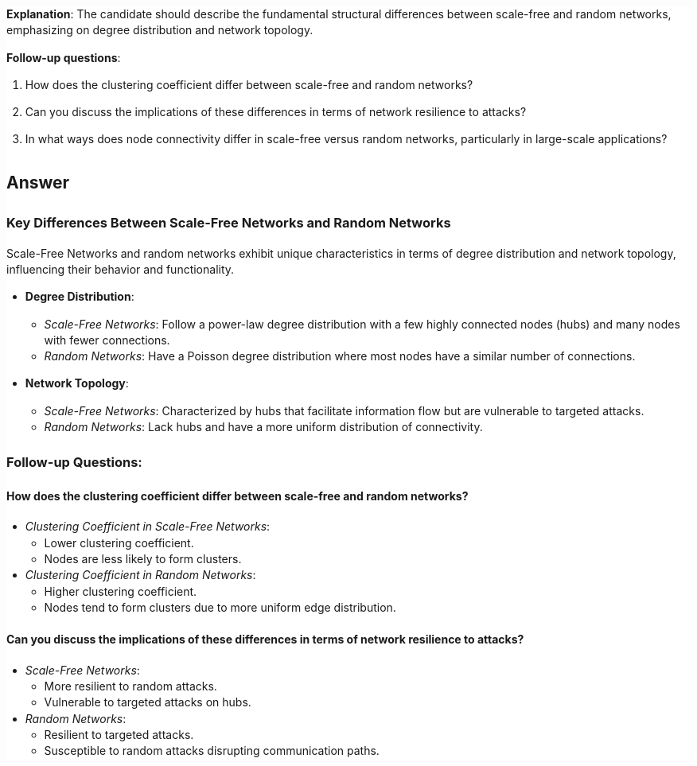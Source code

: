 **Explanation**: The candidate should describe the fundamental structural differences between scale-free and random networks, emphasizing on degree distribution and network topology.

**Follow-up questions**:

1. How does the clustering coefficient differ between scale-free and random networks?

2. Can you discuss the implications of these differences in terms of network resilience to attacks?

3. In what ways does node connectivity differ in scale-free versus random networks, particularly in large-scale applications?





## Answer

### Key Differences Between Scale-Free Networks and Random Networks

Scale-Free Networks and random networks exhibit unique characteristics in terms of degree distribution and network topology, influencing their behavior and functionality.

- **Degree Distribution**:
    - *Scale-Free Networks*: Follow a power-law degree distribution with a few highly connected nodes (hubs) and many nodes with fewer connections.
    - *Random Networks*: Have a Poisson degree distribution where most nodes have a similar number of connections.

- **Network Topology**:
    - *Scale-Free Networks*: Characterized by hubs that facilitate information flow but are vulnerable to targeted attacks.
    - *Random Networks*: Lack hubs and have a more uniform distribution of connectivity.

### Follow-up Questions:

#### How does the clustering coefficient differ between scale-free and random networks?

- *Clustering Coefficient in Scale-Free Networks*: 
    - Lower clustering coefficient.
    - Nodes are less likely to form clusters.
- *Clustering Coefficient in Random Networks*:
    - Higher clustering coefficient.
    - Nodes tend to form clusters due to more uniform edge distribution.

#### Can you discuss the implications of these differences in terms of network resilience to attacks?

- *Scale-Free Networks*: 
    - More resilient to random attacks.
    - Vulnerable to targeted attacks on hubs.
- *Random Networks*: 
    - Resilient to targeted attacks.
    - Susceptible to random attacks disrupting communication paths.
